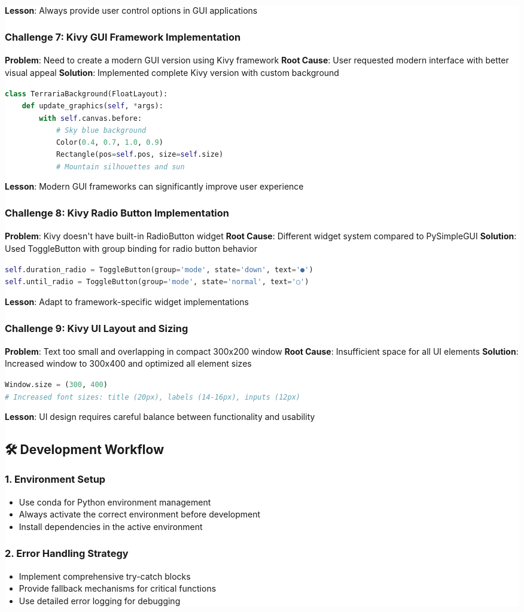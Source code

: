 ```python
```
**Lesson**: Always provide user control options in GUI applications

### Challenge 7: Kivy GUI Framework Implementation
**Problem**: Need to create a modern GUI version using Kivy framework
**Root Cause**: User requested modern interface with better visual appeal
**Solution**: Implemented complete Kivy version with custom background
```python
class TerrariaBackground(FloatLayout):
    def update_graphics(self, *args):
        with self.canvas.before:
            # Sky blue background
            Color(0.4, 0.7, 1.0, 0.9)
            Rectangle(pos=self.pos, size=self.size)
            # Mountain silhouettes and sun
```
**Lesson**: Modern GUI frameworks can significantly improve user experience

### Challenge 8: Kivy Radio Button Implementation
**Problem**: Kivy doesn't have built-in RadioButton widget
**Root Cause**: Different widget system compared to PySimpleGUI
**Solution**: Used ToggleButton with group binding for radio button behavior
```python
self.duration_radio = ToggleButton(group='mode', state='down', text='●')
self.until_radio = ToggleButton(group='mode', state='normal', text='○')
```
**Lesson**: Adapt to framework-specific widget implementations

### Challenge 9: Kivy UI Layout and Sizing
**Problem**: Text too small and overlapping in compact 300x200 window
**Root Cause**: Insufficient space for all UI elements
**Solution**: Increased window to 300x400 and optimized all element sizes
```python
Window.size = (300, 400)
# Increased font sizes: title (20px), labels (14-16px), inputs (12px)
```
**Lesson**: UI design requires careful balance between functionality and usability

## 🛠️ Development Workflow

### 1. Environment Setup
- Use conda for Python environment management
- Always activate the correct environment before development
- Install dependencies in the active environment

### 2. Error Handling Strategy
- Implement comprehensive try-catch blocks
- Provide fallback mechanisms for critical functions
- Use detailed error logging for debugging

